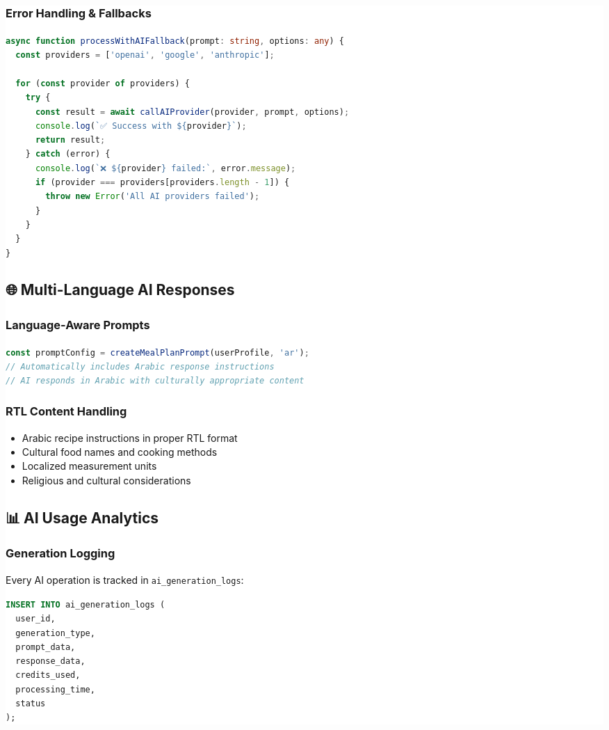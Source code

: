 ### Error Handling & Fallbacks
```typescript
async function processWithAIFallback(prompt: string, options: any) {
  const providers = ['openai', 'google', 'anthropic'];
  
  for (const provider of providers) {
    try {
      const result = await callAIProvider(provider, prompt, options);
      console.log(`✅ Success with ${provider}`);
      return result;
    } catch (error) {
      console.log(`❌ ${provider} failed:`, error.message);
      if (provider === providers[providers.length - 1]) {
        throw new Error('All AI providers failed');
      }
    }
  }
}
```

## 🌐 Multi-Language AI Responses

### Language-Aware Prompts
```typescript
const promptConfig = createMealPlanPrompt(userProfile, 'ar');
// Automatically includes Arabic response instructions
// AI responds in Arabic with culturally appropriate content
```

### RTL Content Handling
- Arabic recipe instructions in proper RTL format
- Cultural food names and cooking methods
- Localized measurement units
- Religious and cultural considerations

## 📊 AI Usage Analytics

### Generation Logging
Every AI operation is tracked in `ai_generation_logs`:
```sql
INSERT INTO ai_generation_logs (
  user_id,
  generation_type,
  prompt_data,
  response_data,
  credits_used,
  processing_time,
  status
);
```
